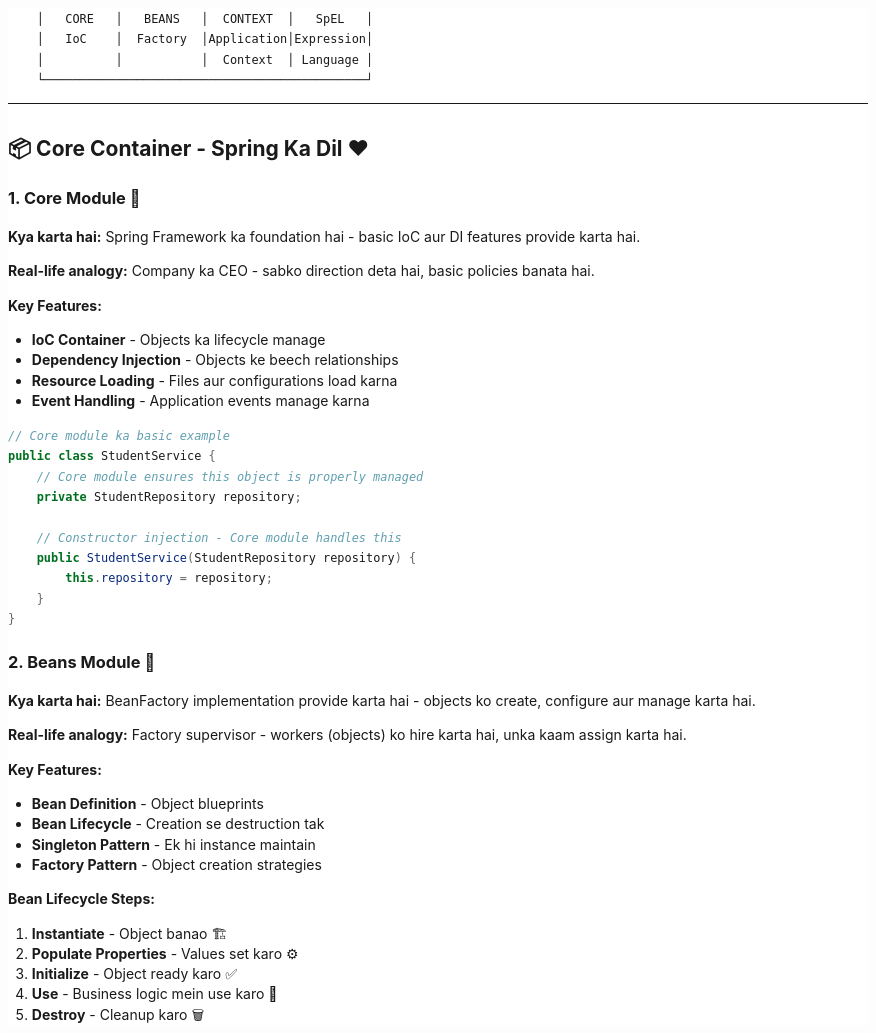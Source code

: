 ```
    │   CORE   │   BEANS   │  CONTEXT  │   SpEL   │
    │   IoC    │  Factory  │Application│Expression│
    │          │           │  Context  │ Language │
    └─────────────────────────────────────────────┘
```

---

## 📦 Core Container - Spring Ka Dil ❤️

### 1. Core Module 🎯
**Kya karta hai:** Spring Framework ka foundation hai - basic IoC aur DI features provide karta hai.

**Real-life analogy:** Company ka CEO - sabko direction deta hai, basic policies banata hai.

**Key Features:**
- **IoC Container** - Objects ka lifecycle manage
- **Dependency Injection** - Objects ke beech relationships
- **Resource Loading** - Files aur configurations load karna
- **Event Handling** - Application events manage karna

```java
// Core module ka basic example
public class StudentService {
    // Core module ensures this object is properly managed
    private StudentRepository repository;
    
    // Constructor injection - Core module handles this
    public StudentService(StudentRepository repository) {
        this.repository = repository;
    }
}
```

### 2. Beans Module 🫘
**Kya karta hai:** BeanFactory implementation provide karta hai - objects ko create, configure aur manage karta hai.

**Real-life analogy:** Factory supervisor - workers (objects) ko hire karta hai, unka kaam assign karta hai.

**Key Features:**
- **Bean Definition** - Object blueprints
- **Bean Lifecycle** - Creation se destruction tak
- **Singleton Pattern** - Ek hi instance maintain
- **Factory Pattern** - Object creation strategies

**Bean Lifecycle Steps:**
1. **Instantiate** - Object banao 🏗️
2. **Populate Properties** - Values set karo ⚙️
3. **Initialize** - Object ready karo ✅
4. **Use** - Business logic mein use karo 💼
5. **Destroy** - Cleanup karo 🗑️
